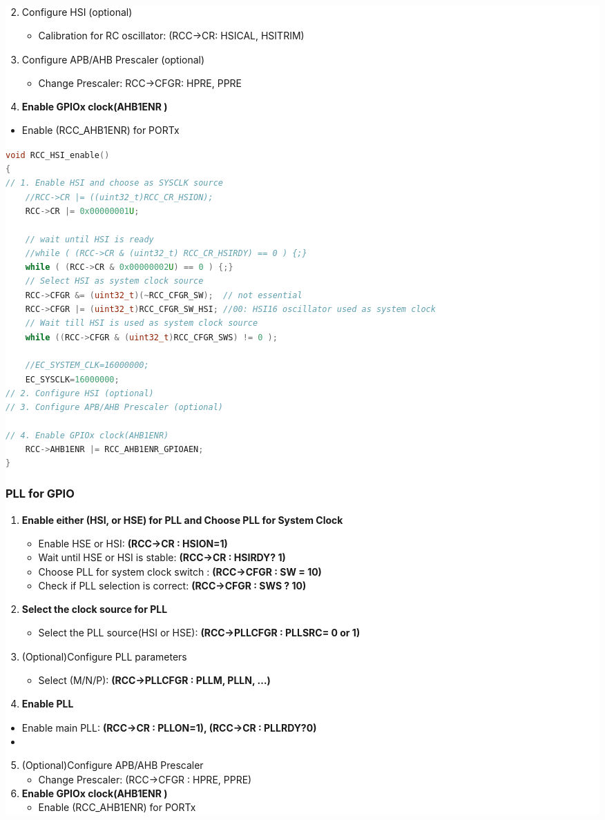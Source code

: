2. Configure HSI (optional) 
   - Calibration for RC oscillator: (RCC->CR: HSICAL, HSITRIM)
3. Configure APB/AHB Prescaler (optional) 
   - Change Prescaler: RCC->CFGR: HPRE, PPRE

4.  **Enable GPIOx clock(AHB1ENR )** 
   - Enable (RCC_AHB1ENR) for PORTx

```C
void RCC_HSI_enable()
{
// 1. Enable HSI and choose as SYSCLK source
    //RCC->CR |= ((uint32_t)RCC_CR_HSION);
    RCC->CR |= 0x00000001U;

    // wait until HSI is ready
    //while ( (RCC->CR & (uint32_t) RCC_CR_HSIRDY) == 0 ) {;}
    while ( (RCC->CR & 0x00000002U) == 0 ) {;}
    // Select HSI as system clock source 
    RCC->CFGR &= (uint32_t)(~RCC_CFGR_SW); 	// not essential
    RCC->CFGR |= (uint32_t)RCC_CFGR_SW_HSI; //00: HSI16 oscillator used as system clock 
    // Wait till HSI is used as system clock source
    while ((RCC->CFGR & (uint32_t)RCC_CFGR_SWS) != 0 );

    //EC_SYSTEM_CLK=16000000;
    EC_SYSCLK=16000000;
// 2. Configure HSI (optional)
// 3. Configure APB/AHB Prescaler (optional)
    
// 4. Enable GPIOx clock(AHB1ENR)
    RCC->AHB1ENR |= RCC_AHB1ENR_GPIOAEN;
}
```

### PLL for GPIO

1. **Enable either (HSI, or HSE) for PLL and Choose PLL for System Clock**
   - Enable HSE or HSI: **(RCC->CR : HSION=1)**
   - Wait until HSE or HSI is stable: **(RCC->CR : HSIRDY? 1)** 
   - Choose PLL for system clock switch : **(RCC->CFGR : SW = 10)**
   - Check if PLL selection is correct: **(RCC->CFGR : SWS ? 10)**

2. **Select the clock source for PLL**
   - Select the PLL source(HSI or HSE): **(RCC->PLLCFGR : PLLSRC= 0 or 1)**
3. (Optional)Configure PLL parameters
   - Select (M/N/P): **(RCC->PLLCFGR : PLLM, PLLN, …)**

4.  **Enable PLL**
   - Enable main PLL: **(RCC->CR : PLLON=1), (RCC->CR : PLLRDY?0)**
   - 
5. (Optional)Configure APB/AHB Prescaler 
   - Change Prescaler: (RCC->CFGR : HPRE, PPRE)
6. **Enable GPIOx clock(AHB1ENR )**
   - Enable (RCC_AHB1ENR) for PORTx
